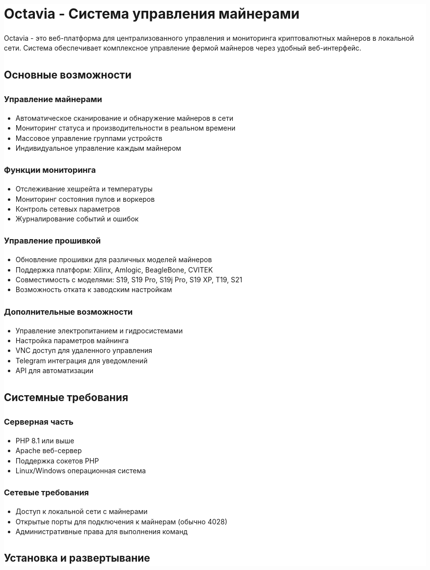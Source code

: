 # Octavia - Система управления майнерами

Octavia - это веб-платформа для централизованного управления и мониторинга криптовалютных майнеров в локальной сети. Система обеспечивает комплексное управление фермой майнеров через удобный веб-интерфейс.

## Основные возможности

### Управление майнерами
- Автоматическое сканирование и обнаружение майнеров в сети
- Мониторинг статуса и производительности в реальном времени
- Массовое управление группами устройств
- Индивидуальное управление каждым майнером

### Функции мониторинга
- Отслеживание хешрейта и температуры
- Мониторинг состояния пулов и воркеров
- Контроль сетевых параметров
- Журналирование событий и ошибок

### Управление прошивкой
- Обновление прошивки для различных моделей майнеров
- Поддержка платформ: Xilinx, Amlogic, BeagleBone, CVITEK
- Совместимость с моделями: S19, S19 Pro, S19j Pro, S19 XP, T19, S21
- Возможность отката к заводским настройкам

### Дополнительные возможности
- Управление электропитанием и гидросистемами
- Настройка параметров майнинга
- VNC доступ для удаленного управления
- Telegram интеграция для уведомлений
- API для автоматизации

## Системные требования

### Серверная часть
- PHP 8.1 или выше
- Apache веб-сервер
- Поддержка сокетов PHP
- Linux/Windows операционная система

### Сетевые требования
- Доступ к локальной сети с майнерами
- Открытые порты для подключения к майнерам (обычно 4028)
- Административные права для выполнения команд

## Установка и развертывание
